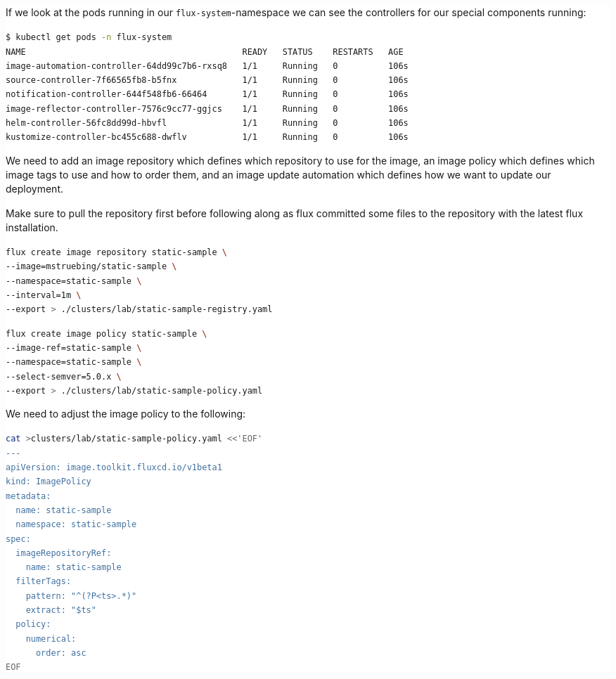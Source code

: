 If we look at the pods running in our `flux-system`-namespace we can see the
controllers for our special components running:

```sh
$ kubectl get pods -n flux-system
NAME                                           READY   STATUS    RESTARTS   AGE
image-automation-controller-64dd99c7b6-rxsq8   1/1     Running   0          106s
source-controller-7f66565fb8-b5fnx             1/1     Running   0          106s
notification-controller-644f548fb6-66464       1/1     Running   0          106s
image-reflector-controller-7576c9cc77-ggjcs    1/1     Running   0          106s
helm-controller-56fc8dd99d-hbvfl               1/1     Running   0          106s
kustomize-controller-bc455c688-dwflv           1/1     Running   0          106s
```

We need to add an image repository which defines which repository to use for the image,
an image policy which defines which image tags to use and how to order them, and an image update automation which defines how we want to update our deployment.

Make sure to pull the repository first before following along as flux committed some
files to the repository with the latest flux installation.

```sh
flux create image repository static-sample \
--image=mstruebing/static-sample \
--namespace=static-sample \
--interval=1m \
--export > ./clusters/lab/static-sample-registry.yaml
```

```sh
flux create image policy static-sample \
--image-ref=static-sample \
--namespace=static-sample \
--select-semver=5.0.x \
--export > ./clusters/lab/static-sample-policy.yaml
```

We need to adjust the image policy to the following:

```sh
cat >clusters/lab/static-sample-policy.yaml <<'EOF'
---
apiVersion: image.toolkit.fluxcd.io/v1beta1
kind: ImagePolicy
metadata:
  name: static-sample
  namespace: static-sample
spec:
  imageRepositoryRef:
    name: static-sample
  filterTags:
    pattern: "^(?P<ts>.*)"
    extract: "$ts"
  policy:
    numerical:
      order: asc
EOF
```
